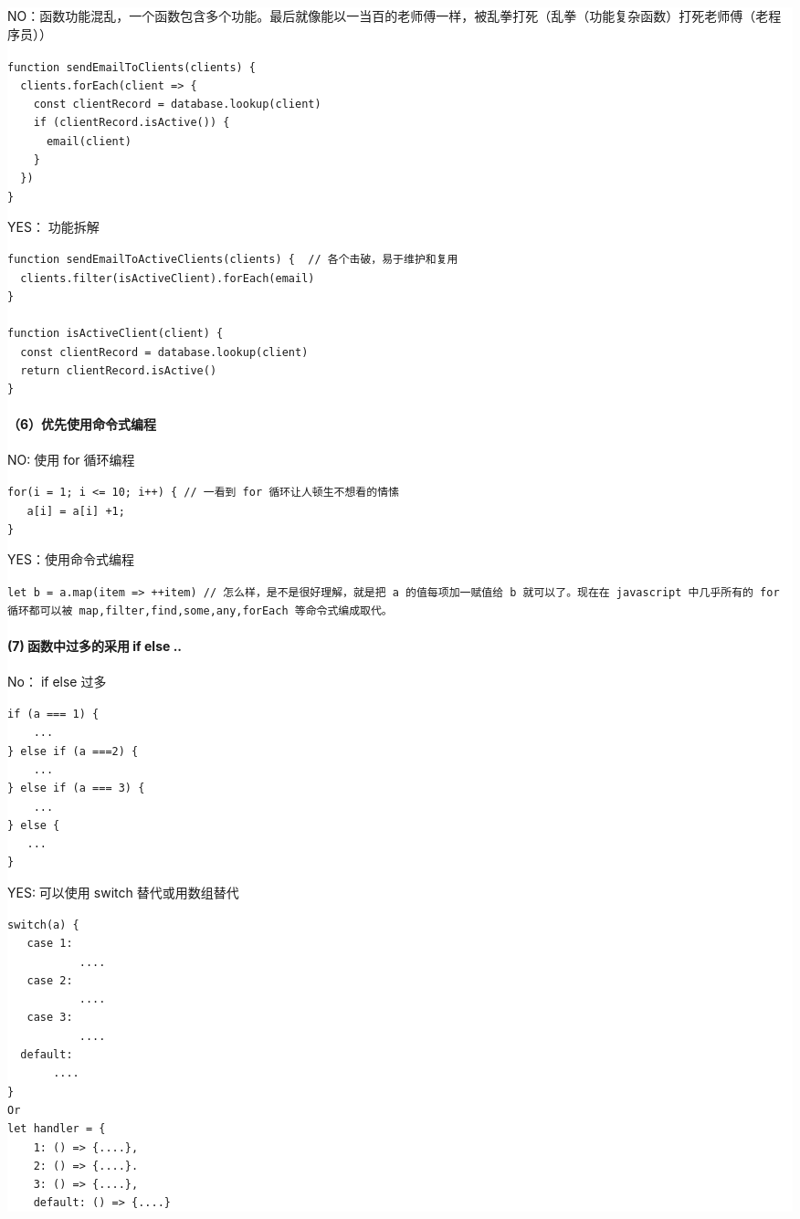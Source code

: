 NO：函数功能混乱，一个函数包含多个功能。最后就像能以一当百的老师傅一样，被乱拳打死（乱拳（功能复杂函数）打死老师傅（老程序员））
```language
function sendEmailToClients(clients) {
  clients.forEach(client => {
    const clientRecord = database.lookup(client)
    if (clientRecord.isActive()) {
      email(client)
    }
  })
}
```
YES： 功能拆解
```language
function sendEmailToActiveClients(clients) {  // 各个击破，易于维护和复用
  clients.filter(isActiveClient).forEach(email)
}

function isActiveClient(client) {
  const clientRecord = database.lookup(client)
  return clientRecord.isActive()
}
```
#### （6）优先使用命令式编程
NO: 使用 for 循环编程
```language
for(i = 1; i <= 10; i++) { // 一看到 for 循环让人顿生不想看的情愫
   a[i] = a[i] +1;
}
```
YES：使用命令式编程
```language
let b = a.map(item => ++item) // 怎么样，是不是很好理解，就是把 a 的值每项加一赋值给 b 就可以了。现在在 javascript 中几乎所有的 for 循环都可以被 map,filter,find,some,any,forEach 等命令式编成取代。
```
#### (7) 函数中过多的采用 if else ..
No： if else 过多
```language
if (a === 1) {
    ...
} else if (a ===2) {
    ...
} else if (a === 3) {
    ...
} else {
   ...
}
```
YES: 可以使用 switch 替代或用数组替代
```language
switch(a) {
   case 1:
           ....
   case 2:
           ....
   case 3:
           ....
  default:
       ....
}
Or
let handler = {
    1: () => {....},
    2: () => {....}.
    3: () => {....},
    default: () => {....}
```